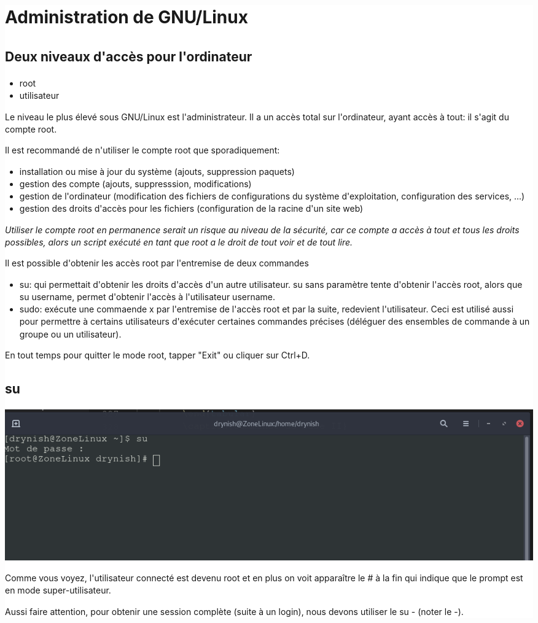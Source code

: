 # Administration de GNU/Linux

## Deux niveaux d'accès pour l'ordinateur
* root
* utilisateur

Le niveau le plus élevé sous GNU/Linux est l'administrateur. Il a un accès total sur l'ordinateur, ayant accès à tout: il s'agit du compte root.

Il est recommandé de n'utiliser le compte root que sporadiquement:
* installation ou mise à jour du système (ajouts, suppression paquets)
* gestion des compte (ajouts, suppresssion, modifications)
* gestion de l'ordinateur (modification des fichiers de configurations du système d'exploitation, configuration des services, ...)
* gestion des droits d'accès pour les fichiers (configuration de la racine d'un site web)

*Utiliser le compte root en permanence serait un risque au niveau de la sécurité, car ce compte a accès à tout et tous les droits possibles, alors un script exécuté en tant que root a le droit de tout voir et de tout lire.*

Il est possible d'obtenir les accès root par l'entremise de deux commandes
* su: qui permettait d'obtenir les droits d'accès d'un autre utilisateur. su sans paramètre tente d'obtenir l'accès root, alors que su username, permet d'obtenir l'accès à l'utilisateur username.
* sudo: exécute une commaende x par l'entremise de l'accès root et par la suite, redevient l'utilisateur. Ceci est utilisé aussi pour permettre à certains utilisateurs d'exécuter certaines commandes précises (déléguer des ensembles de commande à un groupe ou un utilisateur).


En tout temps pour quitter le mode root, tapper "Exit" ou cliquer sur Ctrl+D.

## su

![](images/su.png)

Comme vous voyez, l'utilisateur connecté est devenu root et en plus on voit apparaître le # à la fin qui indique que le prompt est en mode super-utilisateur.

Aussi faire attention, pour obtenir une session complète (suite à un login), nous devons utiliser le su - (noter le -).
